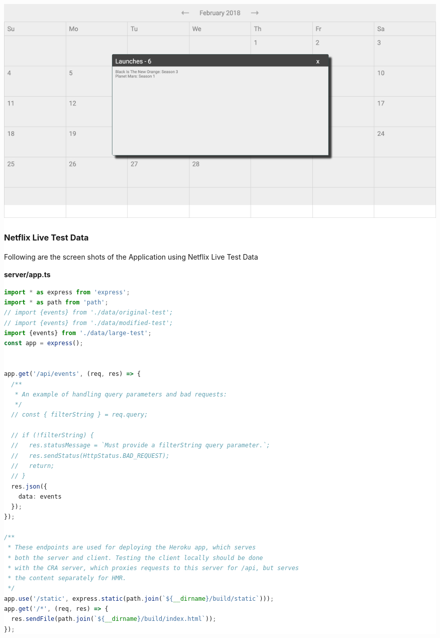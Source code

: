  ![February 2018 - Dialog box](assests/screenshot-003.png)

### Netflix Live Test Data

Following are the screen shots of the Application using Netflix Live Test Data

__server/app.ts__
```typescript
import * as express from 'express';
import * as path from 'path';
// import {events} from './data/original-test';
// import {events} from './data/modified-test';
import {events} from './data/large-test';
const app = express();


app.get('/api/events', (req, res) => {
  /**
   * An example of handling query parameters and bad requests:
   */
  // const { filterString } = req.query;

  // if (!filterString) {
  //   res.statusMessage = `Must provide a filterString query parameter.`;
  //   res.sendStatus(HttpStatus.BAD_REQUEST);
  //   return;
  // }
  res.json({
    data: events
  });
});

/**
 * These endpoints are used for deploying the Heroku app, which serves
 * both the server and client. Testing the client locally should be done
 * with the CRA server, which proxies requests to this server for /api, but serves
 * the content separately for HMR.
 */
app.use('/static', express.static(path.join(`${__dirname}/build/static`)));
app.get('/*', (req, res) => {
  res.sendFile(path.join(`${__dirname}/build/index.html`));
});

```